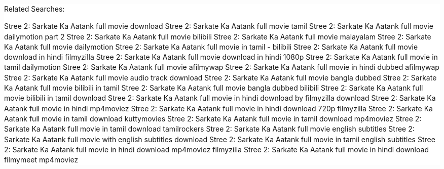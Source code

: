 Related Searches:

Stree 2: Sarkate Ka Aatank full movie download Stree 2: Sarkate Ka Aatank full movie tamil Stree 2: Sarkate Ka Aatank full movie dailymotion part 2 Stree 2: Sarkate Ka Aatank full movie bilibili Stree 2: Sarkate Ka Aatank full movie malayalam Stree 2: Sarkate Ka Aatank full movie dailymotion Stree 2: Sarkate Ka Aatank full movie in tamil - bilibili Stree 2: Sarkate Ka Aatank full movie download in hindi filmyzilla Stree 2: Sarkate Ka Aatank full movie download in hindi 1080p Stree 2: Sarkate Ka Aatank full movie in tamil dailymotion Stree 2: Sarkate Ka Aatank full movie afilmywap Stree 2: Sarkate Ka Aatank full movie in hindi dubbed afilmywap Stree 2: Sarkate Ka Aatank full movie audio track download Stree 2: Sarkate Ka Aatank full movie bangla dubbed Stree 2: Sarkate Ka Aatank full movie bilibili in tamil Stree 2: Sarkate Ka Aatank full movie bangla dubbed bilibili Stree 2: Sarkate Ka Aatank full movie bilibili in tamil download Stree 2: Sarkate Ka Aatank full movie in hindi download by filmyzilla download Stree 2: Sarkate Ka Aatank full movie in hindi mp4moviez Stree 2: Sarkate Ka Aatank full movie in hindi download 720p filmyzilla Stree 2: Sarkate Ka Aatank full movie in tamil download kuttymovies Stree 2: Sarkate Ka Aatank full movie in tamil download mp4moviez Stree 2: Sarkate Ka Aatank full movie in tamil download tamilrockers Stree 2: Sarkate Ka Aatank full movie english subtitles Stree 2: Sarkate Ka Aatank full movie with english subtitles download Stree 2: Sarkate Ka Aatank full movie in tamil english subtitles Stree 2: Sarkate Ka Aatank full movie in hindi download mp4moviez filmyzilla Stree 2: Sarkate Ka Aatank full movie in hindi download filmymeet mp4moviez
